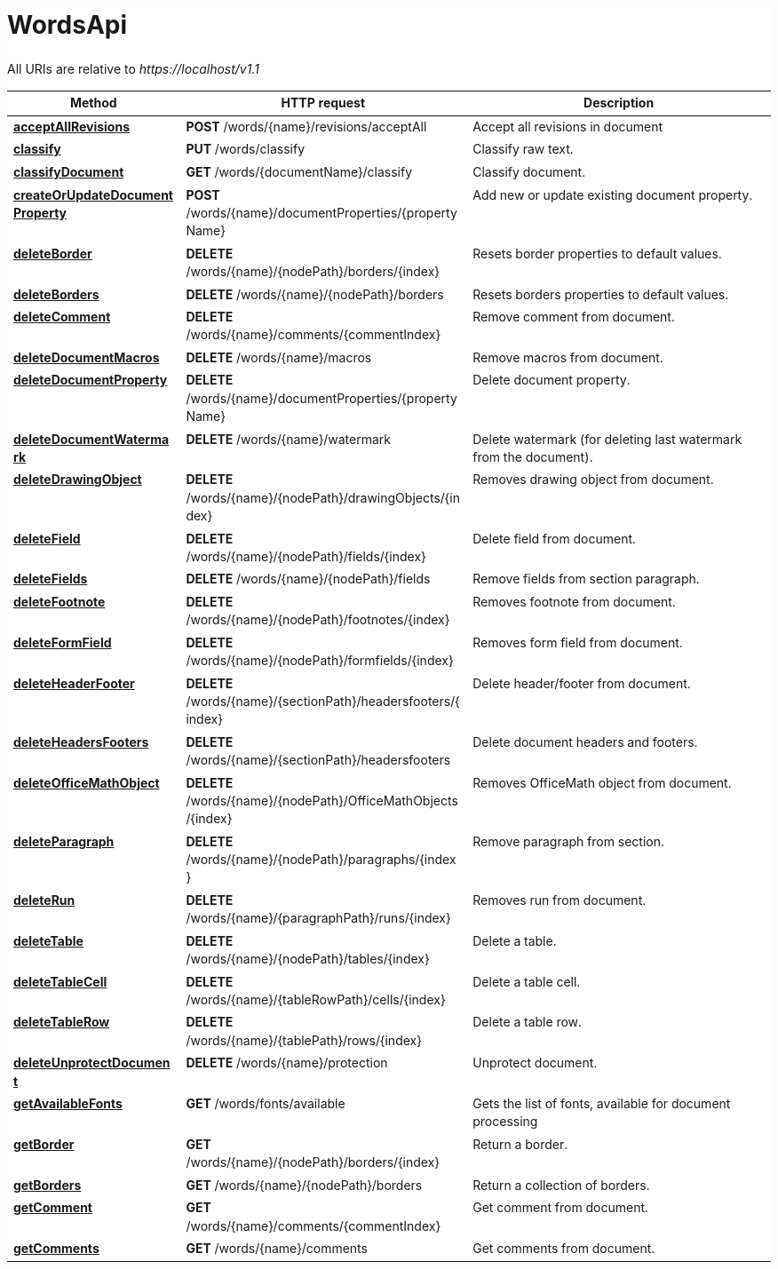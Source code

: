 # WordsApi

All URIs are relative to *https://localhost/v1.1*

Method | HTTP request | Description
------------- | ------------- | -------------
[**acceptAllRevisions**](WordsApi.md#acceptAllRevisions) | **POST** /words/{name}/revisions/acceptAll | Accept all revisions in document
[**classify**](WordsApi.md#classify) | **PUT** /words/classify | Classify raw text.
[**classifyDocument**](WordsApi.md#classifyDocument) | **GET** /words/{documentName}/classify | Classify document.
[**createOrUpdateDocumentProperty**](WordsApi.md#createOrUpdateDocumentProperty) | **POST** /words/{name}/documentProperties/{propertyName} | Add new or update existing document property.
[**deleteBorder**](WordsApi.md#deleteBorder) | **DELETE** /words/{name}/{nodePath}/borders/{index} | Resets border properties to default values.             
[**deleteBorders**](WordsApi.md#deleteBorders) | **DELETE** /words/{name}/{nodePath}/borders | Resets borders properties to default values.             
[**deleteComment**](WordsApi.md#deleteComment) | **DELETE** /words/{name}/comments/{commentIndex} | Remove comment from document.
[**deleteDocumentMacros**](WordsApi.md#deleteDocumentMacros) | **DELETE** /words/{name}/macros | Remove macros from document.
[**deleteDocumentProperty**](WordsApi.md#deleteDocumentProperty) | **DELETE** /words/{name}/documentProperties/{propertyName} | Delete document property.
[**deleteDocumentWatermark**](WordsApi.md#deleteDocumentWatermark) | **DELETE** /words/{name}/watermark | Delete watermark (for deleting last watermark from the document).
[**deleteDrawingObject**](WordsApi.md#deleteDrawingObject) | **DELETE** /words/{name}/{nodePath}/drawingObjects/{index} | Removes drawing object from document.
[**deleteField**](WordsApi.md#deleteField) | **DELETE** /words/{name}/{nodePath}/fields/{index} | Delete field from document.
[**deleteFields**](WordsApi.md#deleteFields) | **DELETE** /words/{name}/{nodePath}/fields | Remove fields from section paragraph.
[**deleteFootnote**](WordsApi.md#deleteFootnote) | **DELETE** /words/{name}/{nodePath}/footnotes/{index} | Removes footnote from document.
[**deleteFormField**](WordsApi.md#deleteFormField) | **DELETE** /words/{name}/{nodePath}/formfields/{index} | Removes form field from document.
[**deleteHeaderFooter**](WordsApi.md#deleteHeaderFooter) | **DELETE** /words/{name}/{sectionPath}/headersfooters/{index} | Delete header/footer from document.
[**deleteHeadersFooters**](WordsApi.md#deleteHeadersFooters) | **DELETE** /words/{name}/{sectionPath}/headersfooters | Delete document headers and footers.
[**deleteOfficeMathObject**](WordsApi.md#deleteOfficeMathObject) | **DELETE** /words/{name}/{nodePath}/OfficeMathObjects/{index} | Removes OfficeMath object from document.
[**deleteParagraph**](WordsApi.md#deleteParagraph) | **DELETE** /words/{name}/{nodePath}/paragraphs/{index} | Remove paragraph from section.
[**deleteRun**](WordsApi.md#deleteRun) | **DELETE** /words/{name}/{paragraphPath}/runs/{index} | Removes run from document.
[**deleteTable**](WordsApi.md#deleteTable) | **DELETE** /words/{name}/{nodePath}/tables/{index} | Delete a table.
[**deleteTableCell**](WordsApi.md#deleteTableCell) | **DELETE** /words/{name}/{tableRowPath}/cells/{index} | Delete a table cell.
[**deleteTableRow**](WordsApi.md#deleteTableRow) | **DELETE** /words/{name}/{tablePath}/rows/{index} | Delete a table row.
[**deleteUnprotectDocument**](WordsApi.md#deleteUnprotectDocument) | **DELETE** /words/{name}/protection | Unprotect document.
[**getAvailableFonts**](WordsApi.md#getAvailableFonts) | **GET** /words/fonts/available | Gets the list of fonts, available for document processing
[**getBorder**](WordsApi.md#getBorder) | **GET** /words/{name}/{nodePath}/borders/{index} | Return a border.
[**getBorders**](WordsApi.md#getBorders) | **GET** /words/{name}/{nodePath}/borders | Return a collection of borders.
[**getComment**](WordsApi.md#getComment) | **GET** /words/{name}/comments/{commentIndex} | Get comment from document.
[**getComments**](WordsApi.md#getComments) | **GET** /words/{name}/comments | Get comments from document.